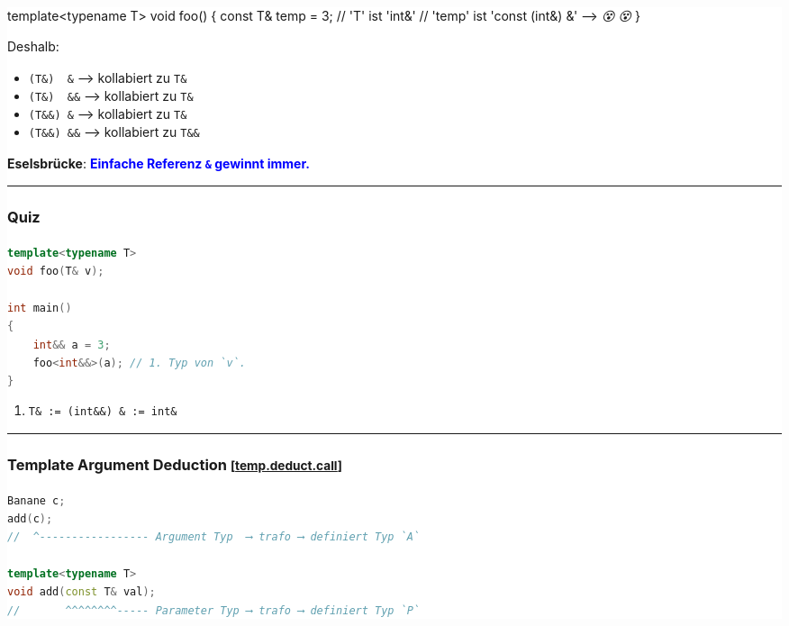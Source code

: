 template&lt;typename T&gt;
void foo()
{
    const T& temp = 3;  // 'T' ist 'int&'
                        // 'temp' ist 'const (int&) &' ⟶ <i class="emoji">😵</i> <i class="emoji">😵</i>
}
</code></pre>

<span class="fragment" data-code-focus="1,3,4"/>
<span class="fragment" data-code-focus="6"/>

<div class="fragment">
Deshalb:
<ul>
<li><code>(T&)  &</code> ⟶ kollabiert zu <code>T&</code></li>
<li><code>(T&)  &&</code> ⟶ kollabiert zu <code>T&</code></li>
<li><code>(T&&) &</code> ⟶ kollabiert zu <code>T&</code></li>
<li><code>(T&&) &&</code> ⟶ kollabiert zu <code>T&&</code></li>
</ul>
</div>
<div class="fragment">

<strong>Eselsbrücke</strong>:
<span style="color:blue"><strong>Einfache Referenz <code>&</code> gewinnt immer.</strong></span>

---

### Quiz

```cpp
template<typename T>
void foo(T& v);

int main()
{
    int&& a = 3;
    foo<int&&>(a); // 1. Typ von `v`.
}
```

<span class="fragment" data-code-focus="7"/>
<ol>
<li class="fragment" data-code-focus="7"><code>T& := (int&&) & := int&</code></li>
</ol>

---

### Template Argument Deduction <small>[[temp.deduct.call](https://timsong-cpp.github.io/cppwp/temp.deduct.call)]</small>

```cpp
Banane c;
add(c);
//  ^----------------- Argument Typ  ⟶ trafo ⟶ definiert Typ `A`

template<typename T>
void add(const T& val);
//       ^^^^^^^^----- Parameter Typ ⟶ trafo ⟶ definiert Typ `P`
```
